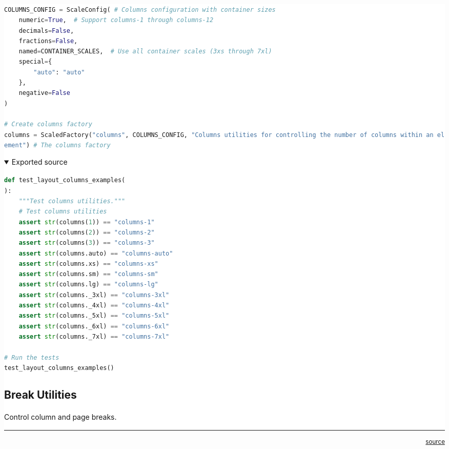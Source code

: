 ``` python
COLUMNS_CONFIG = ScaleConfig( # Columns configuration with container sizes
    numeric=True,  # Support columns-1 through columns-12
    decimals=False,
    fractions=False,
    named=CONTAINER_SCALES,  # Use all container scales (3xs through 7xl)
    special={
        "auto": "auto"
    },
    negative=False
)

# Create columns factory
columns = ScaledFactory("columns", COLUMNS_CONFIG, "Columns utilities for controlling the number of columns within an element") # The columns factory
```

</details>

<details open class="code-fold">
<summary>Exported source</summary>

``` python
def test_layout_columns_examples(
):
    """Test columns utilities."""
    # Test columns utilities
    assert str(columns(1)) == "columns-1"
    assert str(columns(2)) == "columns-2"
    assert str(columns(3)) == "columns-3"
    assert str(columns.auto) == "columns-auto"
    assert str(columns.xs) == "columns-xs"
    assert str(columns.sm) == "columns-sm"
    assert str(columns.lg) == "columns-lg"
    assert str(columns._3xl) == "columns-3xl"
    assert str(columns._4xl) == "columns-4xl"
    assert str(columns._5xl) == "columns-5xl"
    assert str(columns._6xl) == "columns-6xl"
    assert str(columns._7xl) == "columns-7xl"

# Run the tests
test_layout_columns_examples()
```

</details>

## Break Utilities

Control column and page breaks.

------------------------------------------------------------------------

<a
href="https://github.com/cj-mills/cjm-fasthtml-tailwind/blob/main/cjm_fasthtml_tailwind/utilities/layout.py#L641"
target="_blank" style="float:right; font-size:smaller">source</a>
